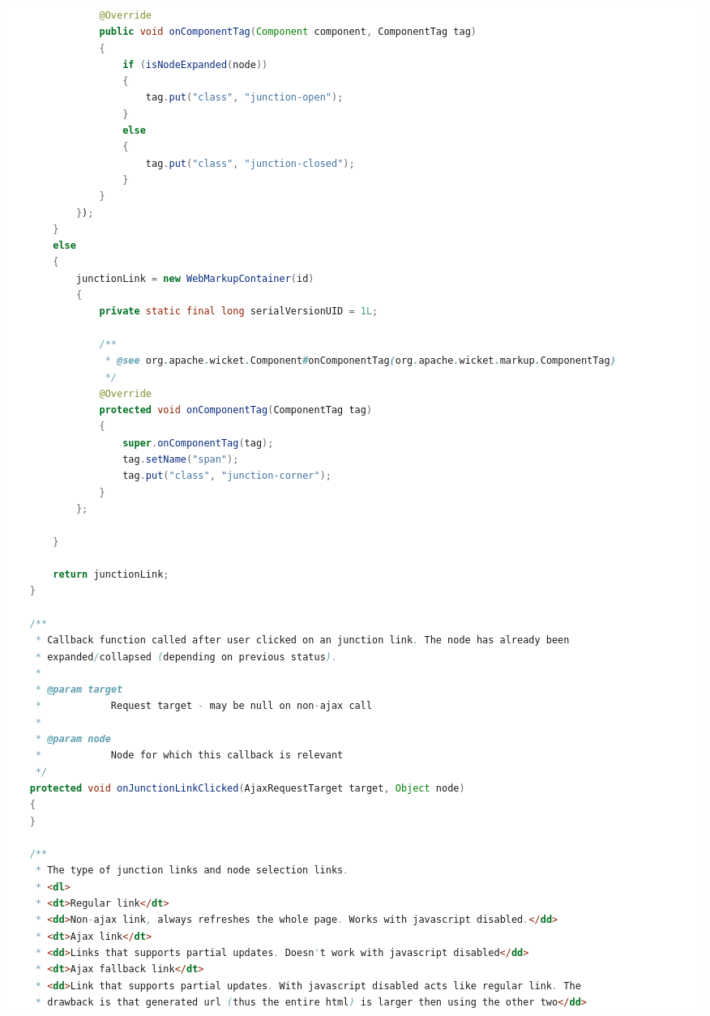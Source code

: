 ```java
				@Override
				public void onComponentTag(Component component, ComponentTag tag)
				{
					if (isNodeExpanded(node))
					{
						tag.put("class", "junction-open");
					}
					else
					{
						tag.put("class", "junction-closed");
					}
				}
			});
		}
		else
		{
			junctionLink = new WebMarkupContainer(id)
			{
				private static final long serialVersionUID = 1L;

				/**
				 * @see org.apache.wicket.Component#onComponentTag(org.apache.wicket.markup.ComponentTag)
				 */
				@Override
				protected void onComponentTag(ComponentTag tag)
				{
					super.onComponentTag(tag);
					tag.setName("span");
					tag.put("class", "junction-corner");
				}
			};

		}

		return junctionLink;
	}

	/**
	 * Callback function called after user clicked on an junction link. The node has already been
	 * expanded/collapsed (depending on previous status).
	 * 
	 * @param target
	 *            Request target - may be null on non-ajax call
	 * 
	 * @param node
	 *            Node for which this callback is relevant
	 */
	protected void onJunctionLinkClicked(AjaxRequestTarget target, Object node)
	{
	}

	/**
	 * The type of junction links and node selection links.
	 * <dl>
	 * <dt>Regular link</dt>
	 * <dd>Non-ajax link, always refreshes the whole page. Works with javascript disabled.</dd>
	 * <dt>Ajax link</dt>
	 * <dd>Links that supports partial updates. Doesn't work with javascript disabled</dd>
	 * <dt>Ajax fallback link</dt>
	 * <dd>Link that supports partial updates. With javascript disabled acts like regular link. The
	 * drawback is that generated url (thus the entire html) is larger then using the other two</dd>
```